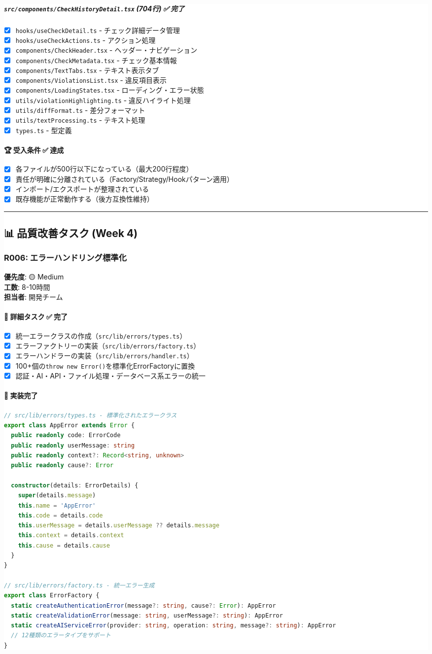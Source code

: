 ##### `src/components/CheckHistoryDetail.tsx` (704行) ✅ **完了**
- [x] `hooks/useCheckDetail.ts` - チェック詳細データ管理
- [x] `hooks/useCheckActions.ts` - アクション処理
- [x] `components/CheckHeader.tsx` - ヘッダー・ナビゲーション
- [x] `components/CheckMetadata.tsx` - チェック基本情報
- [x] `components/TextTabs.tsx` - テキスト表示タブ
- [x] `components/ViolationsList.tsx` - 違反項目表示
- [x] `components/LoadingStates.tsx` - ローディング・エラー状態
- [x] `utils/violationHighlighting.ts` - 違反ハイライト処理
- [x] `utils/diffFormat.ts` - 差分フォーマット
- [x] `utils/textProcessing.ts` - テキスト処理
- [x] `types.ts` - 型定義

#### 🏆 受入条件 ✅ **達成**
- [x] 各ファイルが500行以下になっている（最大200行程度）
- [x] 責任が明確に分離されている（Factory/Strategy/Hookパターン適用）
- [x] インポート/エクスポートが整理されている
- [x] 既存機能が正常動作する（後方互換性維持）

---

## 📊 **品質改善タスク (Week 4)**

### R006: エラーハンドリング標準化

**優先度**: 🟡 Medium  
**工数**: 8-10時間  
**担当者**: 開発チーム

#### 📝 詳細タスク ✅ **完了**
- [x] 統一エラークラスの作成（`src/lib/errors/types.ts`）
- [x] エラーファクトリーの実装（`src/lib/errors/factory.ts`）
- [x] エラーハンドラーの実装（`src/lib/errors/handler.ts`）
- [x] 100+個の`throw new Error()`を標準化ErrorFactoryに置換
- [x] 認証・AI・API・ファイル処理・データベース系エラーの統一

#### 🎯 実装完了
```typescript
// src/lib/errors/types.ts - 標準化されたエラークラス
export class AppError extends Error {
  public readonly code: ErrorCode
  public readonly userMessage: string
  public readonly context?: Record<string, unknown>
  public readonly cause?: Error

  constructor(details: ErrorDetails) {
    super(details.message)
    this.name = 'AppError'
    this.code = details.code
    this.userMessage = details.userMessage ?? details.message
    this.context = details.context
    this.cause = details.cause
  }
}

// src/lib/errors/factory.ts - 統一エラー生成
export class ErrorFactory {
  static createAuthenticationError(message?: string, cause?: Error): AppError
  static createValidationError(message: string, userMessage?: string): AppError
  static createAIServiceError(provider: string, operation: string, message?: string): AppError
  // 12種類のエラータイプをサポート
}
```
